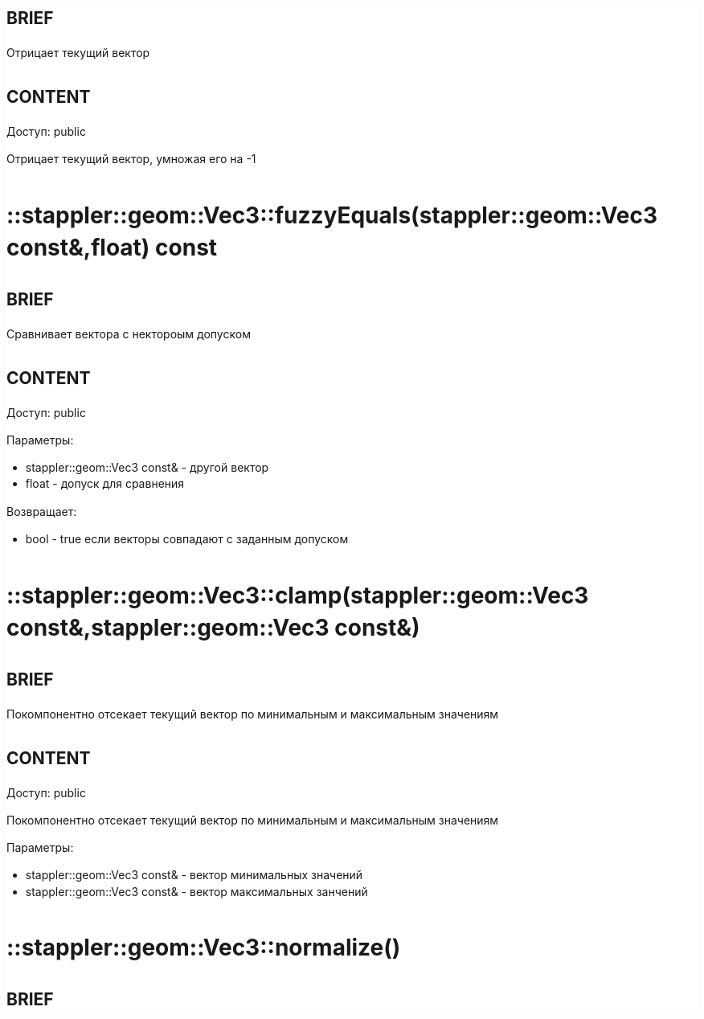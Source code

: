 ## BRIEF

Отрицает текущий вектор

## CONTENT

Доступ: public

Отрицает текущий вектор, умножая его на -1


# ::stappler::geom::Vec3::fuzzyEquals(stappler::geom::Vec3 const&,float) const

## BRIEF

Сравнивает вектора с нектороым допуском

## CONTENT

Доступ: public

Параметры:
* stappler::geom::Vec3 const& - другой вектор
* float - допуск для сравнения

Возвращает:
* bool - true если векторы совпадают с заданным допуском

# ::stappler::geom::Vec3::clamp(stappler::geom::Vec3 const&,stappler::geom::Vec3 const&)

## BRIEF

Покомпонентно отсекает текущий вектор по минимальным и максимальным значениям

## CONTENT

Доступ: public

Покомпонентно отсекает текущий вектор по минимальным и максимальным значениям

Параметры:
* stappler::geom::Vec3 const& - вектор минимальных значений
* stappler::geom::Vec3 const& - вектор максимальных занчений


# ::stappler::geom::Vec3::normalize()

## BRIEF
